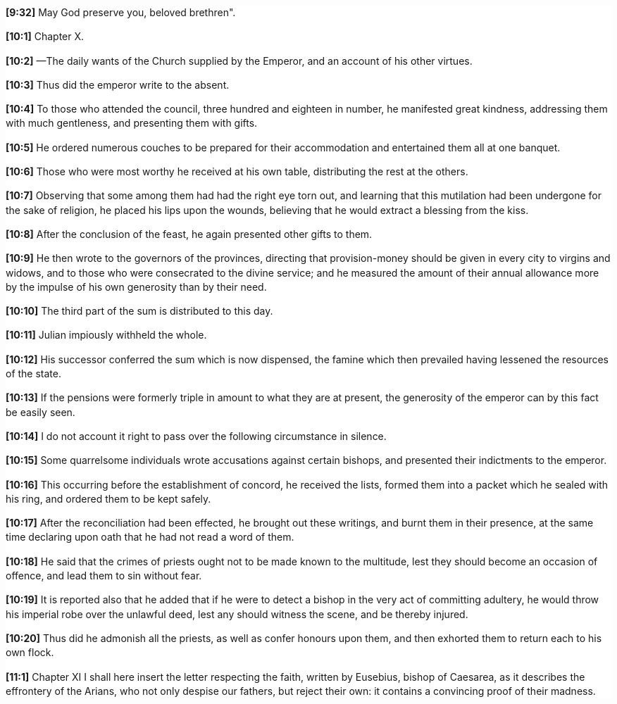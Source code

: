 **[9:32]** May God preserve you, beloved brethren".

**[10:1]** Chapter X.

**[10:2]** —The daily wants of the Church supplied by the Emperor, and an account of his other virtues.

**[10:3]** Thus did the emperor write to the absent.

**[10:4]** To those who attended the council, three hundred and eighteen in number, he manifested great kindness, addressing them with much gentleness, and presenting them with gifts.

**[10:5]** He ordered numerous couches to be prepared for their accommodation and entertained them all at one banquet.

**[10:6]** Those who were most worthy he received at his own table, distributing the rest at the others.

**[10:7]** Observing that some among them had had the right eye torn out, and learning that this mutilation had been undergone for the sake of religion, he placed his lips upon the wounds, believing that he would extract a blessing from the kiss.

**[10:8]** After the conclusion of the feast, he again presented other gifts to them.

**[10:9]** He then wrote to the governors of the provinces, directing that provision-money should be given in every city to virgins and widows, and to those who were consecrated to the divine service; and he measured the amount of their annual allowance more by the impulse of his own generosity than by their need.

**[10:10]** The third part of the sum is distributed to this day.

**[10:11]** Julian impiously withheld the whole.

**[10:12]** His successor conferred the sum which is now dispensed, the famine which then prevailed having lessened the resources of the state.

**[10:13]** If the pensions were formerly triple in amount to what they are at present, the generosity of the emperor can by this fact be easily seen.

**[10:14]** I do not account it right to pass over the following circumstance in silence.

**[10:15]** Some quarrelsome individuals wrote accusations against certain bishops, and presented their indictments to the emperor.

**[10:16]** This occurring before the establishment of concord, he received the lists, formed them into a packet which he sealed with his ring, and ordered them to be kept safely.

**[10:17]** After the reconciliation had been effected, he brought out these writings, and burnt them in their presence, at the same time declaring upon oath that he had not read a word of them.

**[10:18]** He said that the crimes of priests ought not to be made known to the multitude, lest they should become an occasion of offence, and lead them to sin without fear.

**[10:19]** It is reported also that he added that if he were to detect a bishop in the very act of committing adultery, he would throw his imperial robe over the unlawful deed, lest any should witness the scene, and be thereby injured.

**[10:20]** Thus did he admonish all the priests, as well as confer honours upon them, and then exhorted them to return each to his own flock.

**[11:1]** Chapter XI  I shall here insert the letter respecting the faith, written by Eusebius, bishop of Caesarea, as it describes the effrontery of the Arians, who not only despise our fathers, but reject their own: it contains a convincing proof of their madness.
